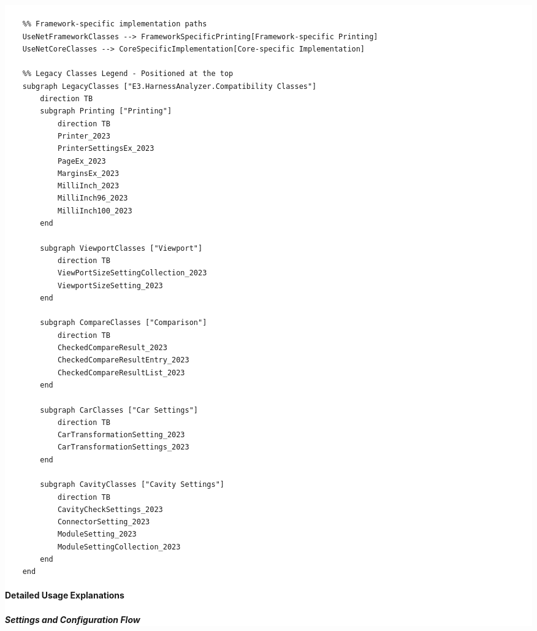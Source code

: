 ```mermaid
    
    %% Framework-specific implementation paths
    UseNetFrameworkClasses --> FrameworkSpecificPrinting[Framework-specific Printing]
    UseNetCoreClasses --> CoreSpecificImplementation[Core-specific Implementation]
    
    %% Legacy Classes Legend - Positioned at the top
    subgraph LegacyClasses ["E3.HarnessAnalyzer.Compatibility Classes"]
        direction TB
        subgraph Printing ["Printing"]
            direction TB
            Printer_2023
            PrinterSettingsEx_2023
            PageEx_2023
            MarginsEx_2023
            MilliInch_2023
            MilliInch96_2023
            MilliInch100_2023
        end
        
        subgraph ViewportClasses ["Viewport"]
            direction TB
            ViewPortSizeSettingCollection_2023
            ViewportSizeSetting_2023
        end
        
        subgraph CompareClasses ["Comparison"]
            direction TB
            CheckedCompareResult_2023
            CheckedCompareResultEntry_2023
            CheckedCompareResultList_2023
        end
        
        subgraph CarClasses ["Car Settings"]
            direction TB
            CarTransformationSetting_2023
            CarTransformationSettings_2023
        end
        
        subgraph CavityClasses ["Cavity Settings"]
            direction TB
            CavityCheckSettings_2023
            ConnectorSetting_2023
            ModuleSetting_2023
            ModuleSettingCollection_2023
        end
    end
```
    
#### Detailed Usage Explanations

##### Settings and Configuration Flow
